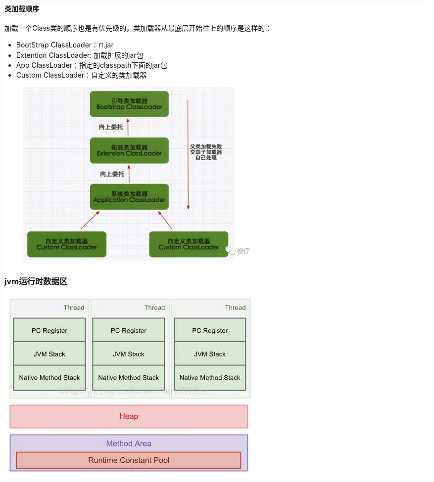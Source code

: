 #### 类加载顺序

加载一个Class类的顺序也是有优先级的，类加载器从最底层开始往上的顺序是这样的：

- BootStrap ClassLoader：rt.jar
- Extention ClassLoader: 加载扩展的jar包
- App ClassLoader：指定的classpath下面的jar包
- Custom ClassLoader：自定义的类加载器

<img src="jvm/类加载.png" alt="img" style="zoom: 50%;" />



### jvm运行时数据区

![img](jvm\jvm运行时数据区.jpg)
